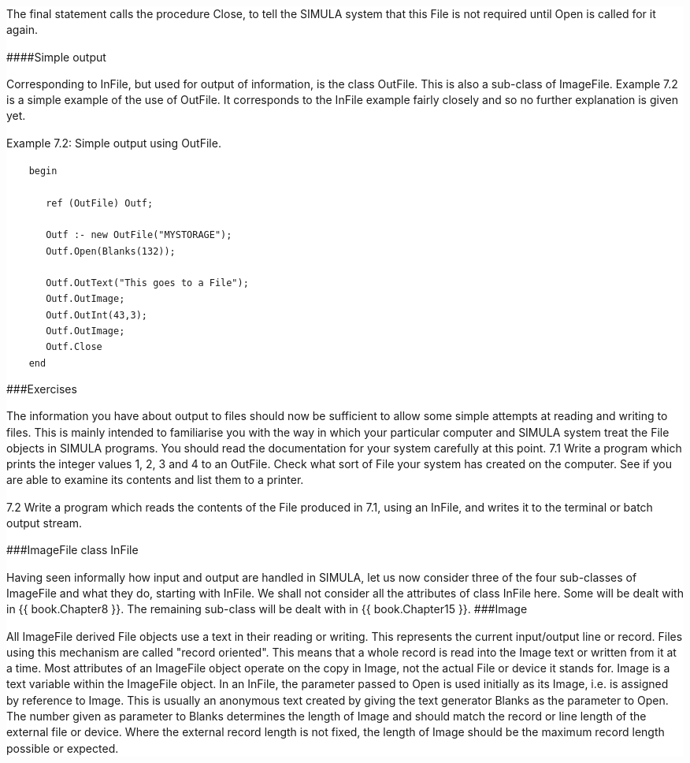 The final statement calls the procedure Close, to tell the SIMULA system that this File is not required until Open is called for it again.

####Simple output

Corresponding to InFile, but used for output of information, is the class OutFile. This is also a sub-class of ImageFile.
Example 7.2 is a simple example of the use of OutFile. It corresponds to the InFile example fairly closely and so no further explanation is given yet.

Example 7.2: Simple output using OutFile.

        begin

           ref (OutFile) Outf;

           Outf :- new OutFile("MYSTORAGE");
           Outf.Open(Blanks(132));

           Outf.OutText("This goes to a File");
           Outf.OutImage;
           Outf.OutInt(43,3);
           Outf.OutImage;
           Outf.Close
        end
###Exercises

The information you have about output to files should now be sufficient to allow some simple attempts at reading and writing to files. This is mainly intended to familiarise you with the way in which your particular computer and SIMULA system treat the File objects in SIMULA programs. You should read the documentation for your system carefully at this point.
7.1 Write a program which prints the integer values 1, 2, 3 and 4 to an OutFile. Check what sort of File your system has created on the computer. See if you are able to examine its contents and list them to a printer.

7.2 Write a program which reads the contents of the File produced in 7.1, using an InFile, and writes it to the terminal or batch output stream.

###ImageFile class InFile

Having seen informally how input and output are handled in SIMULA, let us now consider three of the four sub-classes of ImageFile and what they do, starting with InFile. We shall not consider all the attributes of class InFile here. Some will be dealt with in {{ book.Chapter8 }}. The remaining sub-class will be dealt with in {{ book.Chapter15 }}.
###Image

All ImageFile derived File objects use a text in their reading or writing. This represents the current input/output line or record. Files using this mechanism are called "record oriented". This means that a whole record is read into the Image text or written from it at a time. Most attributes of an ImageFile object operate on the copy in Image, not the actual File or device it stands for.
Image is a text variable within the ImageFile object. In an InFile, the parameter passed to Open is used initially as its Image, i.e. is assigned by reference to Image. This is usually an anonymous text created by giving the text generator Blanks as the parameter to Open. The number given as parameter to Blanks determines the length of Image and should match the record or line length of the external file or device. Where the external record length is not fixed, the length of Image should be the maximum record length possible or expected.
